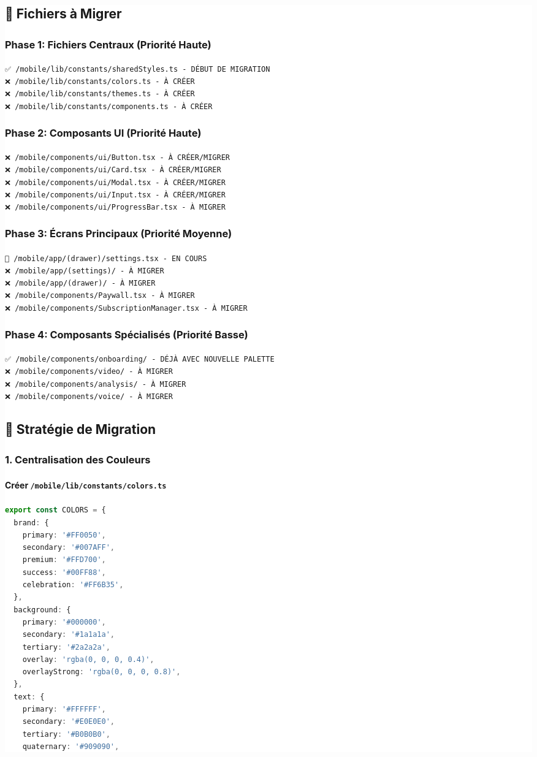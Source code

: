 ## 📁 Fichiers à Migrer

### Phase 1: Fichiers Centraux (Priorité Haute)
```
✅ /mobile/lib/constants/sharedStyles.ts - DÉBUT DE MIGRATION
❌ /mobile/lib/constants/colors.ts - À CRÉER
❌ /mobile/lib/constants/themes.ts - À CRÉER  
❌ /mobile/lib/constants/components.ts - À CRÉER
```

### Phase 2: Composants UI (Priorité Haute)
```
❌ /mobile/components/ui/Button.tsx - À CRÉER/MIGRER
❌ /mobile/components/ui/Card.tsx - À CRÉER/MIGRER
❌ /mobile/components/ui/Modal.tsx - À CRÉER/MIGRER
❌ /mobile/components/ui/Input.tsx - À CRÉER/MIGRER
❌ /mobile/components/ui/ProgressBar.tsx - À MIGRER
```

### Phase 3: Écrans Principaux (Priorité Moyenne)
```
🔄 /mobile/app/(drawer)/settings.tsx - EN COURS
❌ /mobile/app/(settings)/ - À MIGRER
❌ /mobile/app/(drawer)/ - À MIGRER
❌ /mobile/components/Paywall.tsx - À MIGRER
❌ /mobile/components/SubscriptionManager.tsx - À MIGRER
```

### Phase 4: Composants Spécialisés (Priorité Basse)
```
✅ /mobile/components/onboarding/ - DÉJÀ AVEC NOUVELLE PALETTE
❌ /mobile/components/video/ - À MIGRER
❌ /mobile/components/analysis/ - À MIGRER
❌ /mobile/components/voice/ - À MIGRER
```

## 🔧 Stratégie de Migration

### 1. Centralisation des Couleurs

#### Créer `/mobile/lib/constants/colors.ts`
```typescript
export const COLORS = {
  brand: {
    primary: '#FF0050',
    secondary: '#007AFF', 
    premium: '#FFD700',
    success: '#00FF88',
    celebration: '#FF6B35',
  },
  background: {
    primary: '#000000',
    secondary: '#1a1a1a',
    tertiary: '#2a2a2a',
    overlay: 'rgba(0, 0, 0, 0.4)',
    overlayStrong: 'rgba(0, 0, 0, 0.8)',
  },
  text: {
    primary: '#FFFFFF',
    secondary: '#E0E0E0',
    tertiary: '#B0B0B0',
    quaternary: '#909090',
```